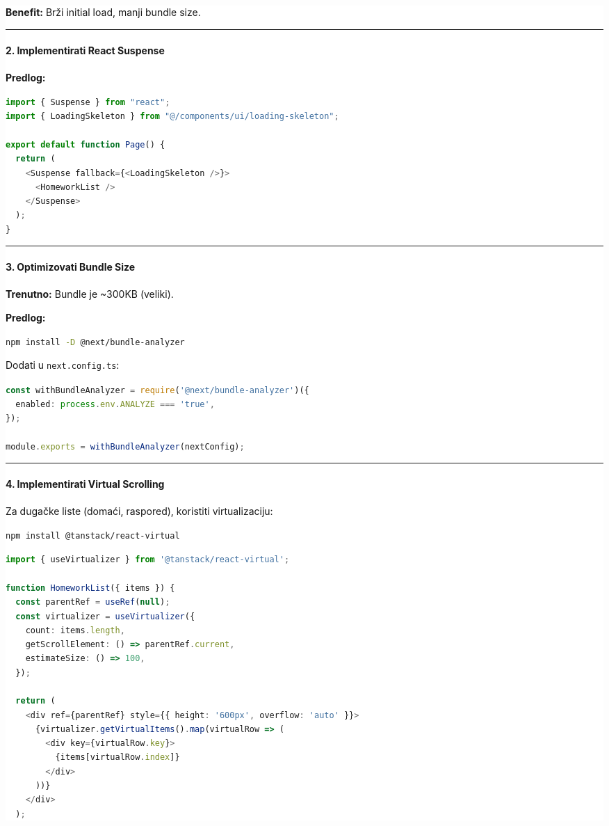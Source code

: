 **Benefit:** Brži initial load, manji bundle size.

---

#### 2. **Implementirati React Suspense**

**Predlog:**
```typescript
import { Suspense } from "react";
import { LoadingSkeleton } from "@/components/ui/loading-skeleton";

export default function Page() {
  return (
    <Suspense fallback={<LoadingSkeleton />}>
      <HomeworkList />
    </Suspense>
  );
}
```

---

#### 3. **Optimizovati Bundle Size**

**Trenutno:** Bundle je ~300KB (veliki).

**Predlog:**
```bash
npm install -D @next/bundle-analyzer
```

Dodati u `next.config.ts`:
```typescript
const withBundleAnalyzer = require('@next/bundle-analyzer')({
  enabled: process.env.ANALYZE === 'true',
});

module.exports = withBundleAnalyzer(nextConfig);
```

---

#### 4. **Implementirati Virtual Scrolling**

Za dugačke liste (domaći, raspored), koristiti virtualizaciju:
```bash
npm install @tanstack/react-virtual
```

```typescript
import { useVirtualizer } from '@tanstack/react-virtual';

function HomeworkList({ items }) {
  const parentRef = useRef(null);
  const virtualizer = useVirtualizer({
    count: items.length,
    getScrollElement: () => parentRef.current,
    estimateSize: () => 100,
  });
  
  return (
    <div ref={parentRef} style={{ height: '600px', overflow: 'auto' }}>
      {virtualizer.getVirtualItems().map(virtualRow => (
        <div key={virtualRow.key}>
          {items[virtualRow.index]}
        </div>
      ))}
    </div>
  );
```